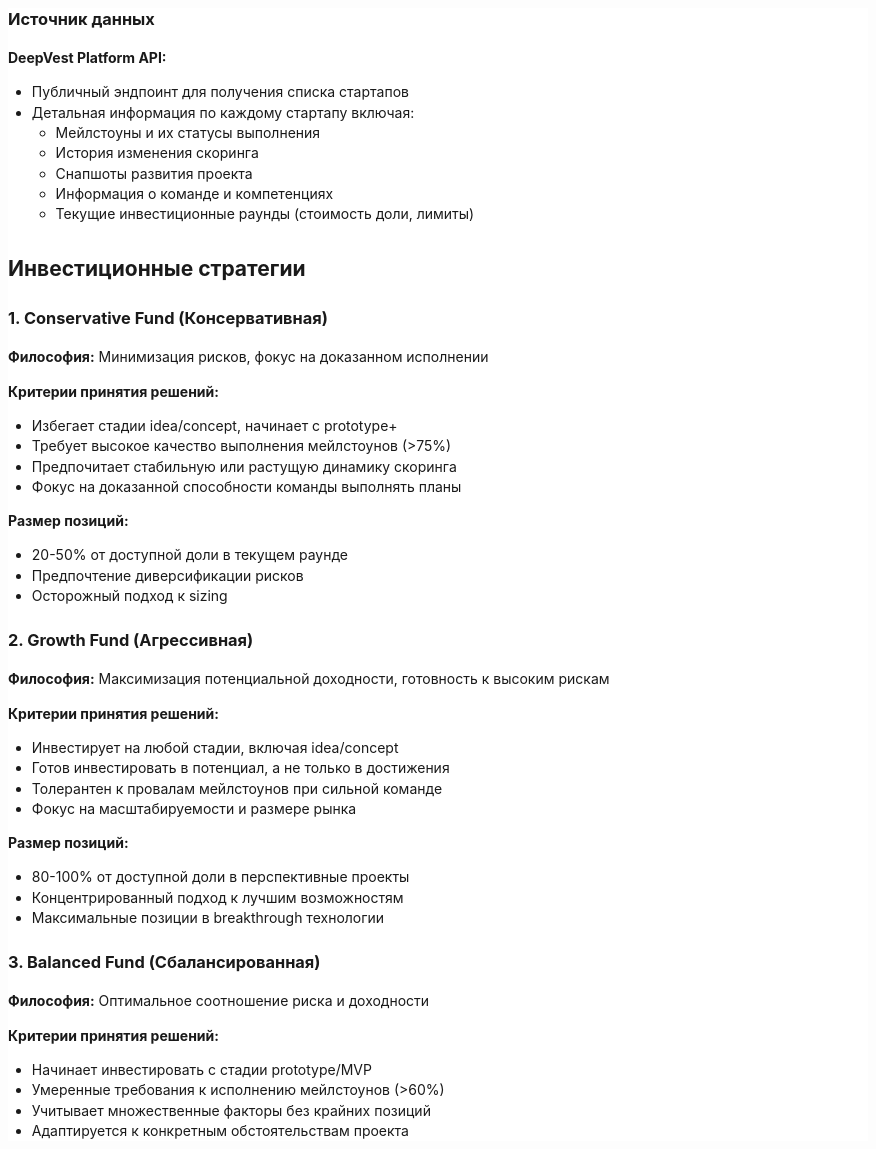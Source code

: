### Источник данных

**DeepVest Platform API:**

- Публичный эндпоинт для получения списка стартапов
- Детальная информация по каждому стартапу включая:
  - Мейлстоуны и их статусы выполнения
  - История изменения скоринга
  - Снапшоты развития проекта
  - Информация о команде и компетенциях
  - Текущие инвестиционные раунды (стоимость доли, лимиты)

## Инвестиционные стратегии

### 1. Conservative Fund (Консервативная)

**Философия:** Минимизация рисков, фокус на доказанном исполнении

**Критерии принятия решений:**

- Избегает стадии idea/concept, начинает с prototype+
- Требует высокое качество выполнения мейлстоунов (>75%)
- Предпочитает стабильную или растущую динамику скоринга
- Фокус на доказанной способности команды выполнять планы

**Размер позиций:**

- 20-50% от доступной доли в текущем раунде
- Предпочтение диверсификации рисков
- Осторожный подход к sizing

### 2. Growth Fund (Агрессивная)

**Философия:** Максимизация потенциальной доходности, готовность к высоким рискам

**Критерии принятия решений:**

- Инвестирует на любой стадии, включая idea/concept
- Готов инвестировать в потенциал, а не только в достижения
- Толерантен к провалам мейлстоунов при сильной команде
- Фокус на масштабируемости и размере рынка

**Размер позиций:**

- 80-100% от доступной доли в перспективные проекты
- Концентрированный подход к лучшим возможностям
- Максимальные позиции в breakthrough технологии

### 3. Balanced Fund (Сбалансированная)

**Философия:** Оптимальное соотношение риска и доходности

**Критерии принятия решений:**

- Начинает инвестировать с стадии prototype/MVP
- Умеренные требования к исполнению мейлстоунов (>60%)
- Учитывает множественные факторы без крайних позиций
- Адаптируется к конкретным обстоятельствам проекта
